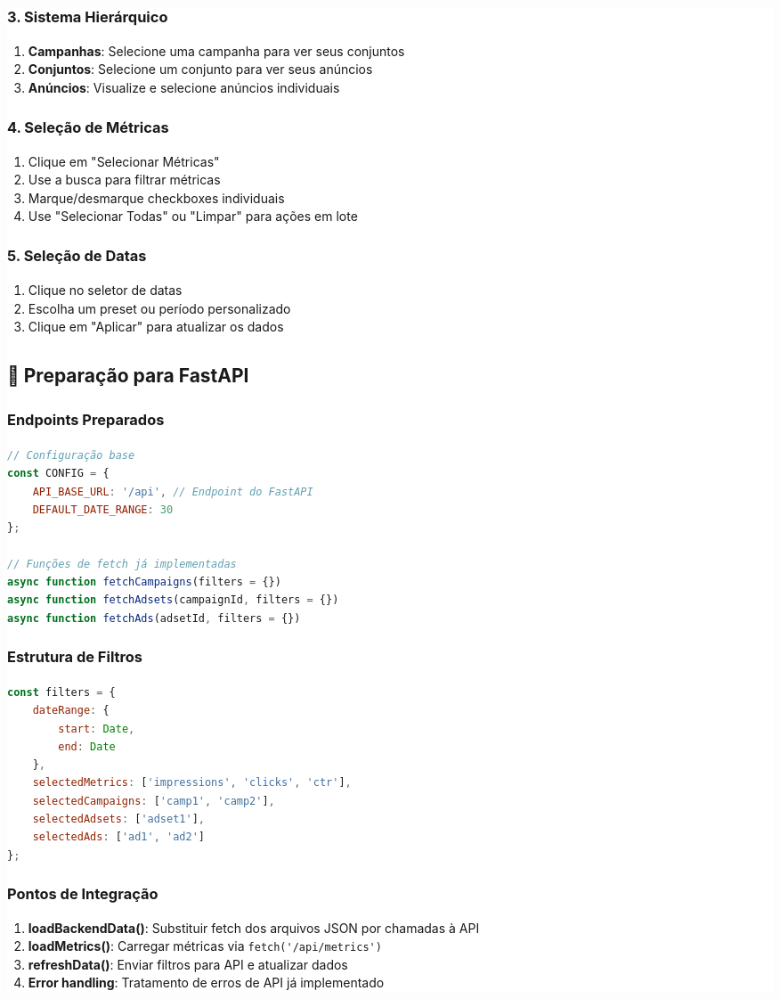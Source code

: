 ### 3. Sistema Hierárquico
1. **Campanhas**: Selecione uma campanha para ver seus conjuntos
2. **Conjuntos**: Selecione um conjunto para ver seus anúncios
3. **Anúncios**: Visualize e selecione anúncios individuais

### 4. Seleção de Métricas
1. Clique em "Selecionar Métricas"
2. Use a busca para filtrar métricas
3. Marque/desmarque checkboxes individuais
4. Use "Selecionar Todas" ou "Limpar" para ações em lote

### 5. Seleção de Datas
1. Clique no seletor de datas
2. Escolha um preset ou período personalizado
3. Clique em "Aplicar" para atualizar os dados

## 🔌 Preparação para FastAPI

### Endpoints Preparados
```javascript
// Configuração base
const CONFIG = {
    API_BASE_URL: '/api', // Endpoint do FastAPI
    DEFAULT_DATE_RANGE: 30
};

// Funções de fetch já implementadas
async function fetchCampaigns(filters = {})
async function fetchAdsets(campaignId, filters = {})
async function fetchAds(adsetId, filters = {})
```

### Estrutura de Filtros
```javascript
const filters = {
    dateRange: {
        start: Date,
        end: Date
    },
    selectedMetrics: ['impressions', 'clicks', 'ctr'],
    selectedCampaigns: ['camp1', 'camp2'],
    selectedAdsets: ['adset1'],
    selectedAds: ['ad1', 'ad2']
};
```

### Pontos de Integração
1. **loadBackendData()**: Substituir fetch dos arquivos JSON por chamadas à API
2. **loadMetrics()**: Carregar métricas via `fetch('/api/metrics')`
3. **refreshData()**: Enviar filtros para API e atualizar dados
4. **Error handling**: Tratamento de erros de API já implementado
